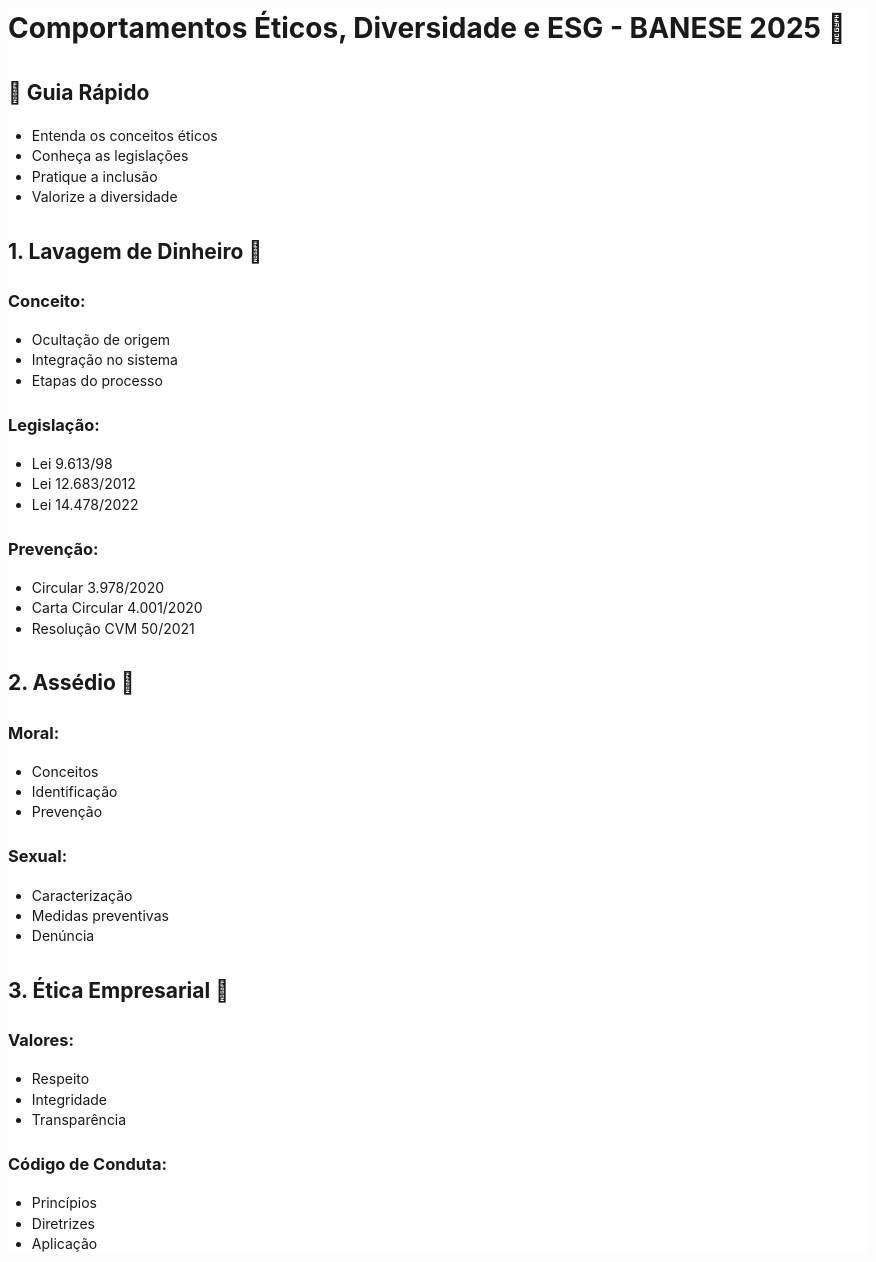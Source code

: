 # Comportamentos Éticos, Diversidade e ESG - BANESE 2025 🌱

## 🎯 Guia Rápido
- Entenda os conceitos éticos
- Conheça as legislações
- Pratique a inclusão
- Valorize a diversidade

## 1. Lavagem de Dinheiro 🚫
### Conceito:
- Ocultação de origem
- Integração no sistema
- Etapas do processo

### Legislação:
- Lei 9.613/98
- Lei 12.683/2012
- Lei 14.478/2022

### Prevenção:
- Circular 3.978/2020
- Carta Circular 4.001/2020
- Resolução CVM 50/2021

## 2. Assédio 🚫
### Moral:
- Conceitos
- Identificação
- Prevenção

### Sexual:
- Caracterização
- Medidas preventivas
- Denúncia

## 3. Ética Empresarial 🤝
### Valores:
- Respeito
- Integridade
- Transparência

### Código de Conduta:
- Princípios
- Diretrizes
- Aplicação
